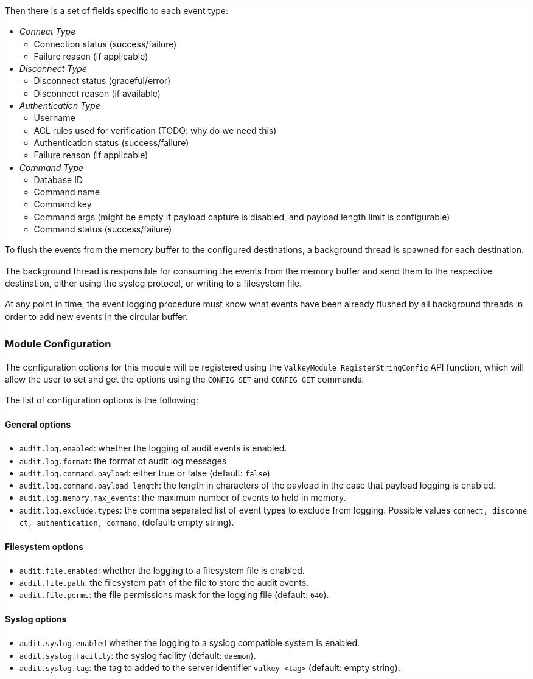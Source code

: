 Then there is a set of fields specific to each event type:
- *Connect Type*
  - Connection status (success/failure)
  - Failure reason (if applicable)
- *Disconnect Type*
  - Disconnect status (graceful/error)
  - Disconnect reason (if available)
- *Authentication Type*
  - Username
  - ACL rules used for verification (TODO: why do we need this)
  - Authentication status (success/failure)
  - Failure reason (if applicable)
- *Command Type*
  - Database ID
  - Command name
  - Command key
  - Command args (might be empty if payload capture is disabled, and payload length limit is configurable)
  - Command status (success/failure)

To flush the events from the memory buffer to the configured destinations, a background thread is spawned for each destination.

The background thread is responsible for consuming the events from the memory buffer and send them to the respective destination, either using the syslog protocol, or writing to a filesystem file.

At any point in time, the event logging procedure must know what events have been already flushed by all background threads in order to add new events in the circular buffer.


### Module Configuration

The configuration options for this module will be registered using the `ValkeyModule_RegisterStringConfig` API function, which will allow the user to set and get the options using the `CONFIG SET` and `CONFIG GET` commands.

The list of configuration options is the following:

#### General options
- `audit.log.enabled`: whether the logging of audit events is enabled.
- `audit.log.format`: the format of audit log messages
- `audit.log.command.payload`: either true or false (default: `false`)
- `audit.log.command.payload_length`: the length in characters of the payload in the case that payload logging is enabled.
- `audit.log.memory.max_events`: the maximum number of events to held in memory.
- `audit.log.exclude.types`: the comma separated list of event types to exclude from logging. Possible values `connect, disconnect, authentication, command`, (default: empty string).

#### Filesystem options
- `audit.file.enabled`: whether the logging to a filesystem file is enabled.
- `audit.file.path`: the filesystem path of the file to store the audit events.
- `audit.file.perms`: the file permissions mask for the logging file (default: `640`).

#### Syslog options
- `audit.syslog.enabled` whether the logging to a syslog compatible system is enabled.
- `audit.syslog.facility`: the syslog facility (default: `daemon`).
- `audit.syslog.tag`: the tag to added to the server identifier `valkey-<tag>` (default: empty string).
